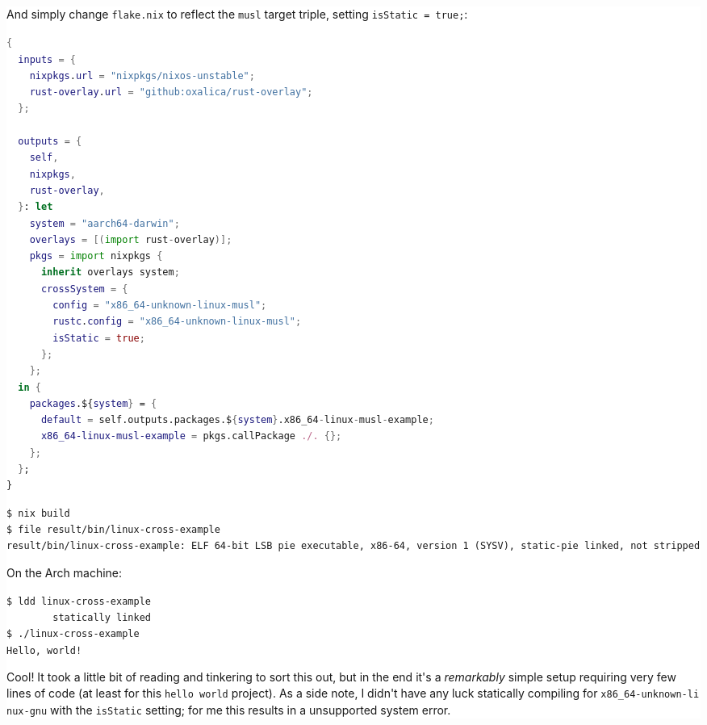 And simply change `flake.nix` to reflect the `musl` target triple, setting
`isStatic = true;`:

```nix
{
  inputs = {
    nixpkgs.url = "nixpkgs/nixos-unstable";
    rust-overlay.url = "github:oxalica/rust-overlay";
  };

  outputs = {
    self,
    nixpkgs,
    rust-overlay,
  }: let
    system = "aarch64-darwin";
    overlays = [(import rust-overlay)];
    pkgs = import nixpkgs {
      inherit overlays system;
      crossSystem = {
        config = "x86_64-unknown-linux-musl";
        rustc.config = "x86_64-unknown-linux-musl";
        isStatic = true;
      };
    };
  in {
    packages.${system} = {
      default = self.outputs.packages.${system}.x86_64-linux-musl-example;
      x86_64-linux-musl-example = pkgs.callPackage ./. {};
    };
  };
}
```

```console
$ nix build
$ file result/bin/linux-cross-example
result/bin/linux-cross-example: ELF 64-bit LSB pie executable, x86-64, version 1 (SYSV), static-pie linked, not stripped
```

On the Arch machine:

```console
$ ldd linux-cross-example
        statically linked
$ ./linux-cross-example
Hello, world!
```

Cool! It took a little bit of reading and tinkering to sort this out, but in
the end it's a *remarkably* simple setup requiring very few lines of code (at
least for this `hello world` project). As a side note, I didn't have any luck
statically compiling for `x86_64-unknown-linux-gnu` with the `isStatic`
setting; for me this results in a unsupported system error.


[0]: https://actually.fyi/posts/zig-makes-rust-cross-compilation-just-work/
[1]: https://stackoverflow.com/questions/31770604/how-to-generate-statically-linked-executables